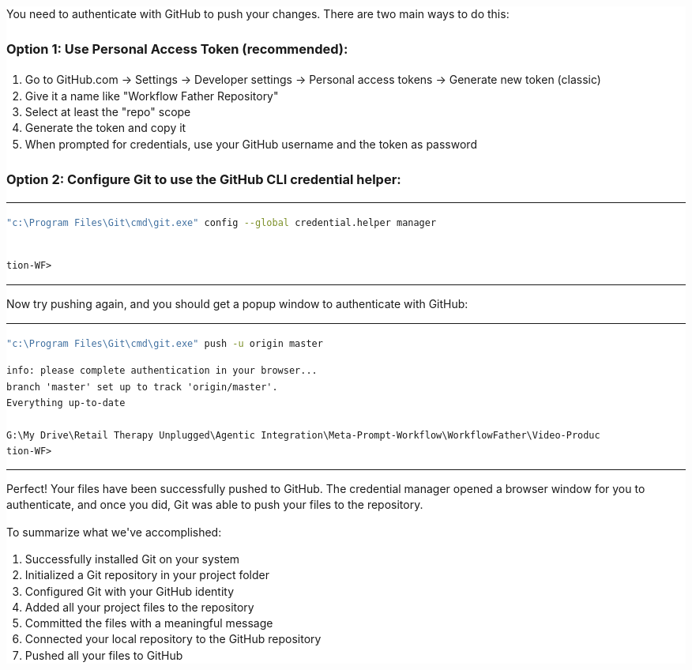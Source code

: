 
You need to authenticate with GitHub to push your changes. There are two main ways to do this:

### Option 1: Use Personal Access Token (recommended):

1. Go to GitHub.com → Settings → Developer settings → Personal access tokens → Generate new token (classic)
2. Give it a name like "Workflow Father Repository"
3. Select at least the "repo" scope
4. Generate the token and copy it
5. When prompted for credentials, use your GitHub username and the token as password

### Option 2: Configure Git to use the GitHub CLI credential helper:

---

```bash
"c:\Program Files\Git\cmd\git.exe" config --global credential.helper manager
```

```

tion-WF>
```

---

Now try pushing again, and you should get a popup window to authenticate with GitHub:

---

```bash
"c:\Program Files\Git\cmd\git.exe" push -u origin master
```

```
info: please complete authentication in your browser...
branch 'master' set up to track 'origin/master'.
Everything up-to-date

G:\My Drive\Retail Therapy Unplugged\Agentic Integration\Meta-Prompt-Workflow\WorkflowFather\Video-Produc
tion-WF>
```

---

Perfect! Your files have been successfully pushed to GitHub. The credential manager opened a browser window for you to authenticate, and once you did, Git was able to push your files to the repository.

To summarize what we've accomplished:

1. Successfully installed Git on your system
2. Initialized a Git repository in your project folder
3. Configured Git with your GitHub identity
4. Added all your project files to the repository
5. Committed the files with a meaningful message
6. Connected your local repository to the GitHub repository
7. Pushed all your files to GitHub
